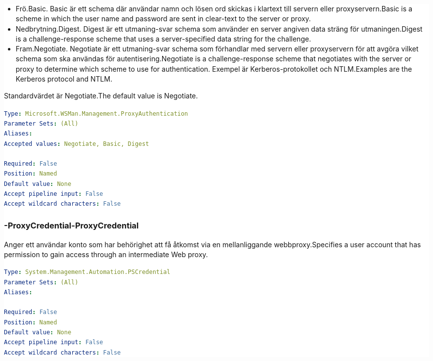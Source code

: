 - <span data-ttu-id="8a8a3-146">Frö.</span><span class="sxs-lookup"><span data-stu-id="8a8a3-146">Basic.</span></span>
<span data-ttu-id="8a8a3-147">Basic är ett schema där användar namn och lösen ord skickas i klartext till servern eller proxyservern.</span><span class="sxs-lookup"><span data-stu-id="8a8a3-147">Basic is a scheme in which the user name and password are sent in clear-text to the server or proxy.</span></span>
- <span data-ttu-id="8a8a3-148">Nedbrytning.</span><span class="sxs-lookup"><span data-stu-id="8a8a3-148">Digest.</span></span>
<span data-ttu-id="8a8a3-149">Digest är ett utmaning-svar schema som använder en server angiven data sträng för utmaningen.</span><span class="sxs-lookup"><span data-stu-id="8a8a3-149">Digest is a challenge-response scheme that uses a server-specified data string for the challenge.</span></span>
- <span data-ttu-id="8a8a3-150">Fram.</span><span class="sxs-lookup"><span data-stu-id="8a8a3-150">Negotiate.</span></span>
<span data-ttu-id="8a8a3-151">Negotiate är ett utmaning-svar schema som förhandlar med servern eller proxyservern för att avgöra vilket schema som ska användas för autentisering.</span><span class="sxs-lookup"><span data-stu-id="8a8a3-151">Negotiate is a challenge-response scheme that negotiates with the server or proxy to determine which scheme to use for authentication.</span></span>
<span data-ttu-id="8a8a3-152">Exempel är Kerberos-protokollet och NTLM.</span><span class="sxs-lookup"><span data-stu-id="8a8a3-152">Examples are the Kerberos protocol and NTLM.</span></span>

<span data-ttu-id="8a8a3-153">Standardvärdet är Negotiate.</span><span class="sxs-lookup"><span data-stu-id="8a8a3-153">The default value is Negotiate.</span></span>

```yaml
Type: Microsoft.WSMan.Management.ProxyAuthentication
Parameter Sets: (All)
Aliases:
Accepted values: Negotiate, Basic, Digest

Required: False
Position: Named
Default value: None
Accept pipeline input: False
Accept wildcard characters: False
```

### <span data-ttu-id="8a8a3-154">-ProxyCredential</span><span class="sxs-lookup"><span data-stu-id="8a8a3-154">-ProxyCredential</span></span>
<span data-ttu-id="8a8a3-155">Anger ett användar konto som har behörighet att få åtkomst via en mellanliggande webbproxy.</span><span class="sxs-lookup"><span data-stu-id="8a8a3-155">Specifies a user account that has permission to gain access through an intermediate Web proxy.</span></span>

```yaml
Type: System.Management.Automation.PSCredential
Parameter Sets: (All)
Aliases:

Required: False
Position: Named
Default value: None
Accept pipeline input: False
Accept wildcard characters: False
```
